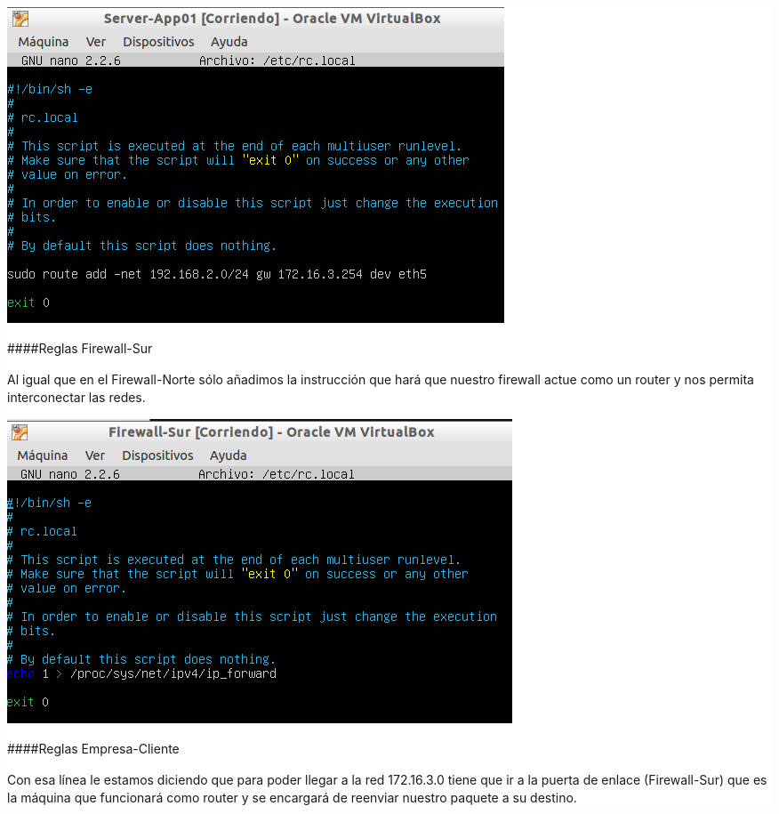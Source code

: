 ![rcLocal_serverApp](https://github.com/Ariacus/DMZ-Dual-Firewall/blob/master/ServerApp/rc_local_ServerApp.png)


####Reglas Firewall-Sur

Al igual que en el Firewall-Norte sólo añadimos la instrucción que hará que nuestro firewall actue como un router y nos permita interconectar las redes.

![rcLocal_firewallSur](https://github.com/Ariacus/DMZ-Dual-Firewall/blob/master/FirewallSur/rc_local_FirewallSur.png)


####Reglas Empresa-Cliente

Con esa línea le estamos diciendo que para poder llegar a la red 172.16.3.0 tiene que ir a la puerta de enlace (Firewall-Sur) que es la máquina que funcionará como router y se encargará de reenviar nuestro paquete a su destino.
